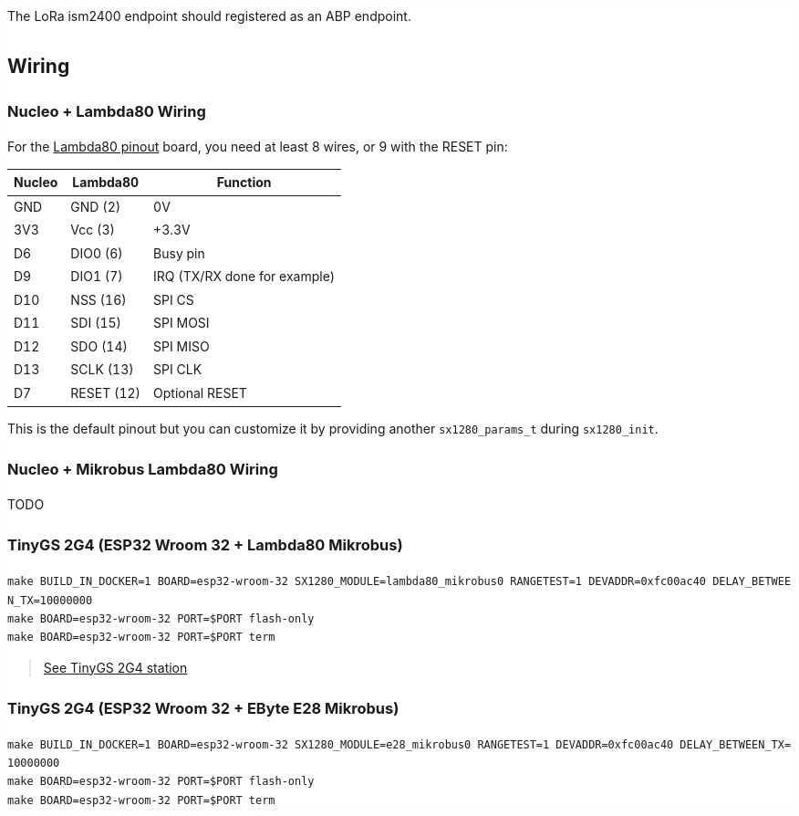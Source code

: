 The LoRa ism2400 endpoint should registered as an ABP endpoint.

## Wiring

### Nucleo + Lambda80 Wiring

For the [Lambda80 pinout](./media/lambda80_pins.png) board, you need at least 8 wires, or 9 with the RESET pin:  

| Nucleo | Lambda80   | Function                     |
|--------|------------|------------------------------|
| GND    | GND    (2) | 0V                           |
| 3V3    | Vcc    (3) | +3.3V                        |
| D6     | DIO0   (6) | Busy pin                     |
| D9     | DIO1   (7) | IRQ (TX/RX done for example) |
| D10    | NSS   (16) | SPI CS                       |
| D11    | SDI   (15) | SPI MOSI                     |
| D12    | SDO   (14) | SPI MISO                     |
| D13    | SCLK  (13) | SPI CLK                      |
| D7     | RESET (12) | Optional RESET               |

This is the default pinout but you can customize it by providing another `sx1280_params_t` during `sx1280_init`.

### Nucleo + Mikrobus Lambda80 Wiring

TODO

### TinyGS 2G4 (ESP32 Wroom 32 + Lambda80 Mikrobus)

```
make BUILD_IN_DOCKER=1 BOARD=esp32-wroom-32 SX1280_MODULE=lambda80_mikrobus0 RANGETEST=1 DEVADDR=0xfc00ac40 DELAY_BETWEEN_TX=10000000 
make BOARD=esp32-wroom-32 PORT=$PORT flash-only
make BOARD=esp32-wroom-32 PORT=$PORT term
```

> [See TinyGS 2G4 station](https://github.com/thingsat/tinygs_2g4station/blob/main/README.md)

### TinyGS 2G4 (ESP32 Wroom 32 + EByte E28 Mikrobus)

```
make BUILD_IN_DOCKER=1 BOARD=esp32-wroom-32 SX1280_MODULE=e28_mikrobus0 RANGETEST=1 DEVADDR=0xfc00ac40 DELAY_BETWEEN_TX=10000000 
make BOARD=esp32-wroom-32 PORT=$PORT flash-only
make BOARD=esp32-wroom-32 PORT=$PORT term
```
